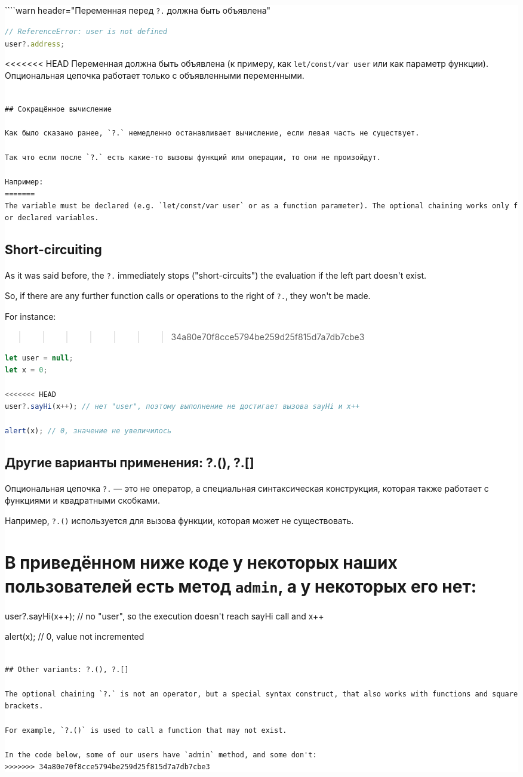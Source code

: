 ````warn header="Переменная перед `?.` должна быть объявлена"

```js run
// ReferenceError: user is not defined
user?.address;
```
<<<<<<< HEAD
Переменная должна быть объявлена (к примеру, как `let/const/var user` или как параметр функции). Опциональная цепочка работает только с объявленными переменными.
````

## Сокращённое вычисление

Как было сказано ранее, `?.` немедленно останавливает вычисление, если левая часть не существует.

Так что если после `?.` есть какие-то вызовы функций или операции, то они не произойдут.

Например:
=======
The variable must be declared (e.g. `let/const/var user` or as a function parameter). The optional chaining works only for declared variables.
````

## Short-circuiting

As it was said before, the `?.` immediately stops ("short-circuits") the evaluation if the left part doesn't exist.

So, if there are any further function calls or operations to the right of `?.`, they won't be made.

For instance:
>>>>>>> 34a80e70f8cce5794be259d25f815d7a7db7cbe3

```js run
let user = null;
let x = 0;

<<<<<<< HEAD
user?.sayHi(x++); // нет "user", поэтому выполнение не достигает вызова sayHi и x++

alert(x); // 0, значение не увеличилось
```

## Другие варианты применения: ?.(), ?.[]

Опциональная цепочка `?.` — это не оператор, а специальная синтаксическая конструкция, которая также работает с функциями и квадратными скобками.

Например, `?.()` используется для вызова функции, которая может не существовать.

В приведённом ниже коде у некоторых наших пользователей есть метод `admin`, а у некоторых его нет:
=======
user?.sayHi(x++); // no "user", so the execution doesn't reach sayHi call and x++

alert(x); // 0, value not incremented
```

## Other variants: ?.(), ?.[]

The optional chaining `?.` is not an operator, but a special syntax construct, that also works with functions and square brackets.

For example, `?.()` is used to call a function that may not exist.

In the code below, some of our users have `admin` method, and some don't:
>>>>>>> 34a80e70f8cce5794be259d25f815d7a7db7cbe3
````